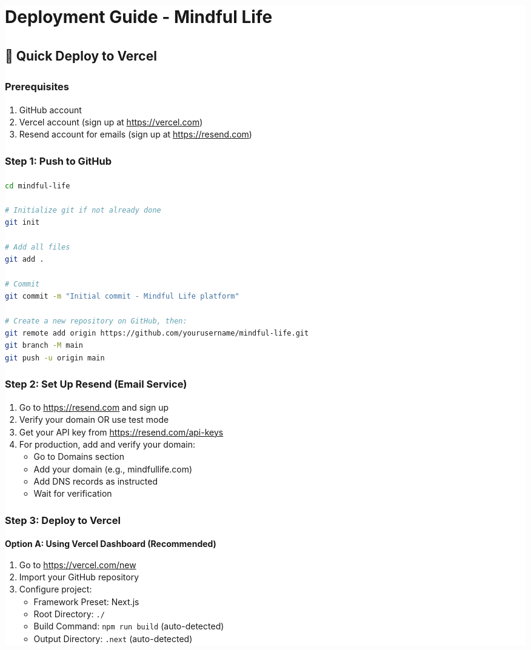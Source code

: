 # Deployment Guide - Mindful Life

## 🚀 Quick Deploy to Vercel

### Prerequisites
1. GitHub account
2. Vercel account (sign up at https://vercel.com)
3. Resend account for emails (sign up at https://resend.com)

### Step 1: Push to GitHub

```bash
cd mindful-life

# Initialize git if not already done
git init

# Add all files
git add .

# Commit
git commit -m "Initial commit - Mindful Life platform"

# Create a new repository on GitHub, then:
git remote add origin https://github.com/yourusername/mindful-life.git
git branch -M main
git push -u origin main
```

### Step 2: Set Up Resend (Email Service)

1. Go to https://resend.com and sign up
2. Verify your domain OR use test mode
3. Get your API key from https://resend.com/api-keys
4. For production, add and verify your domain:
   - Go to Domains section
   - Add your domain (e.g., mindfullife.com)
   - Add DNS records as instructed
   - Wait for verification

### Step 3: Deploy to Vercel

**Option A: Using Vercel Dashboard (Recommended)**

1. Go to https://vercel.com/new
2. Import your GitHub repository
3. Configure project:
   - Framework Preset: Next.js
   - Root Directory: `./`
   - Build Command: `npm run build` (auto-detected)
   - Output Directory: `.next` (auto-detected)
